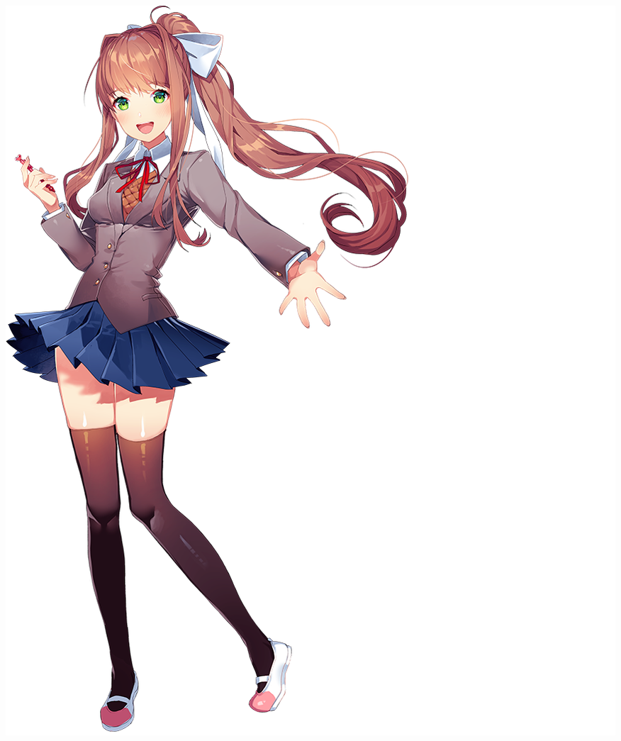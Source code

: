 <img src="images/Monika.png" style="height:100%;" alt="" usemap="#Monika_map"/>
<map name="Monika_map" id="Monika_map">
<area alt="" title="Hi. It's me!" href="https://www.youtube.com/watch?v=kBIfdp3ZFrE" target="_blank" shape="poly" coords="15,226,51,283,46,314,108,377,90,427,18,438,8,460,29,511,76,534,151,543,230,537,319,478,236,431,223,401,225,365,280,289,401,405,389,429,429,461,458,449,481,417,458,344,506,375,563,333,569,257,549,207,443,171,353,155,315,108,311,46,256,9,218,17,143,49,122,105,138,152,127,208,86,242,76,255,33,216" />
</map>
</div>
</div>
